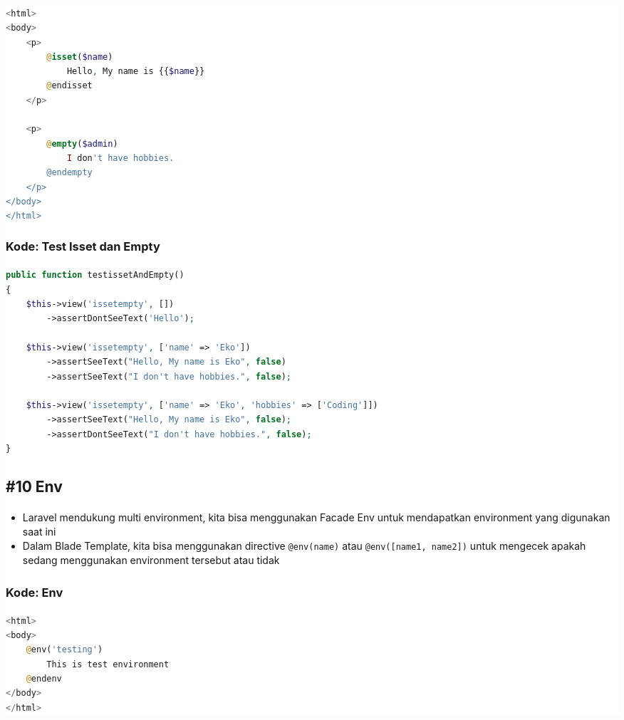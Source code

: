 ```php
<html>
<body>
	<p>
		@isset($name)
			Hello, My name is {{$name}}
		@endisset
	</p>

	<p>
		@empty($admin)
			I don't have hobbies.
		@endempty
	</p>
</body>
</html>
```

### Kode: Test Isset dan Empty

```php
public function testissetAndEmpty()
{
	$this->view('issetempty', [])
		->assertDontSeeText('Hello');

	$this->view('issetempty', ['name' => 'Eko'])
		->assertSeeText("Hello, My name is Eko", false)
		->assertSeeText("I don't have hobbies.", false);

	$this->view('issetempty', ['name' => 'Eko', 'hobbies' => ['Coding']])
		->assertSeeText("Hello, My name is Eko", false);
		->assertDontSeeText("I don't have hobbies.", false);
}
```

## #10 Env

- Laravel mendukung multi environment, kita bisa menggunakan Facade Env untuk mendapatkan environment yang digunakan saat ini
- Dalam Blade Template, kita bisa menggunakan directive `@env(name)` atau `@env([name1, name2])` untuk mengecek apakah sedang menggunakan environment tersebut atau tidak

### Kode: Env

```php
<html>
<body>
	@env('testing')
		This is test environment
	@endenv
</body>
</html>
```
